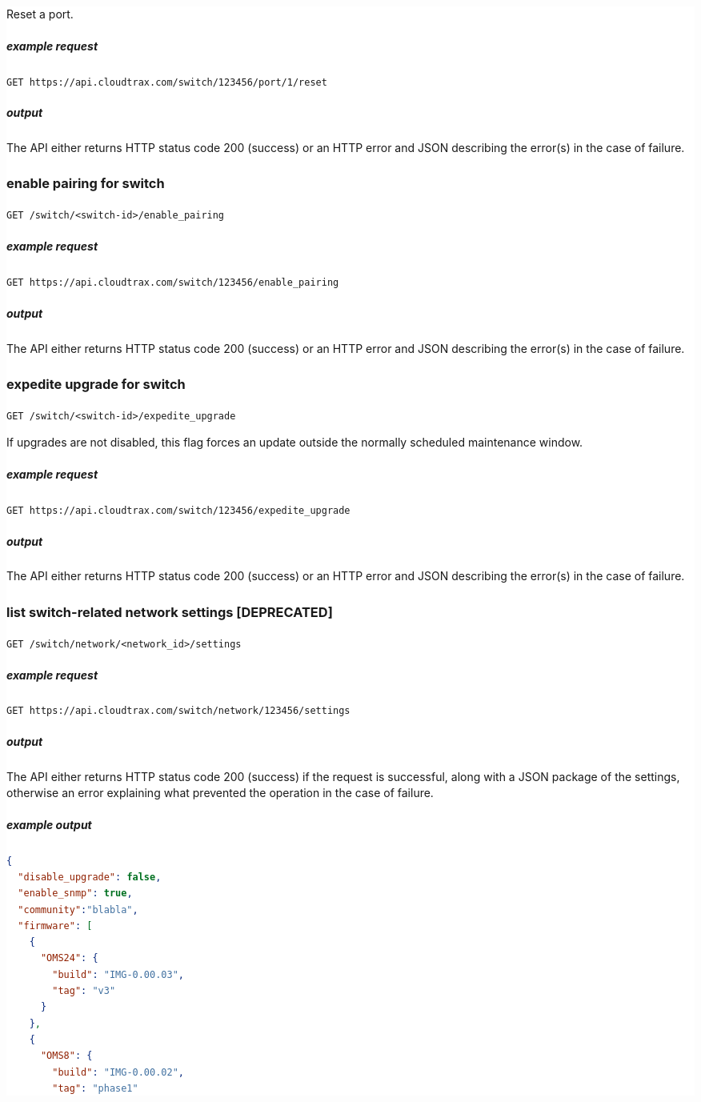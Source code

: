 Reset a port.

##### example request
`GET https://api.cloudtrax.com/switch/123456/port/1/reset`

##### output

The API either returns HTTP status code 200 (success) or an HTTP error and JSON describing the error(s) in the case of failure.

 <a name="enable-pairing-for-switch"></a>
### enable pairing for switch
`GET /switch/<switch-id>/enable_pairing`

##### example request
`GET https://api.cloudtrax.com/switch/123456/enable_pairing`

##### output

The API either returns HTTP status code 200 (success) or an HTTP error and JSON describing the error(s) in the case of failure.

 <a name="expedite-upgrade-for-switch"></a>
### expedite upgrade for switch
`GET /switch/<switch-id>/expedite_upgrade`

If upgrades are not disabled, this flag forces an update outside the normally scheduled maintenance window.

##### example request
`GET https://api.cloudtrax.com/switch/123456/expedite_upgrade`

##### output

The API either returns HTTP status code 200 (success) or an HTTP error and JSON describing the error(s) in the case of failure.

<a name="list-switch-related-settings"></a>
### list switch-related network settings [DEPRECATED]
`GET /switch/network/<network_id>/settings`

##### example request
`GET https://api.cloudtrax.com/switch/network/123456/settings`

##### output

The API either returns HTTP status code 200 (success) if the request is successful, along with a JSON package of the settings, otherwise an error explaining what prevented the operation in the case of failure.

##### example output
````json
{
  "disable_upgrade": false,
  "enable_snmp": true,
  "community":"blabla",
  "firmware": [
    {
      "OMS24": {
        "build": "IMG-0.00.03",
        "tag": "v3"
      }
    },
    {
      "OMS8": {
        "build": "IMG-0.00.02",
        "tag": "phase1"
````